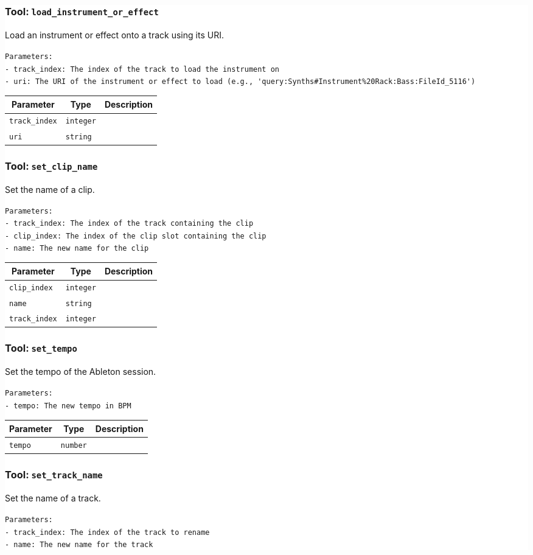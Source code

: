 ### Tool: **`load_instrument_or_effect`**

Load an instrument or effect onto a track using its URI.

    Parameters:
    - track_index: The index of the track to load the instrument on
    - uri: The URI of the instrument or effect to load (e.g., 'query:Synths#Instrument%20Rack:Bass:FileId_5116')

| Parameter | Type | Description |
| - | - | - |
| `track_index` | `integer` |  |
| `uri` | `string` |  |

### Tool: **`set_clip_name`**

Set the name of a clip.

    Parameters:
    - track_index: The index of the track containing the clip
    - clip_index: The index of the clip slot containing the clip
    - name: The new name for the clip

| Parameter | Type | Description |
| - | - | - |
| `clip_index` | `integer` |  |
| `name` | `string` |  |
| `track_index` | `integer` |  |

### Tool: **`set_tempo`**

Set the tempo of the Ableton session.

    Parameters:
    - tempo: The new tempo in BPM

| Parameter | Type | Description |
| - | - | - |
| `tempo` | `number` |  |

### Tool: **`set_track_name`**

Set the name of a track.

    Parameters:
    - track_index: The index of the track to rename
    - name: The new name for the track
